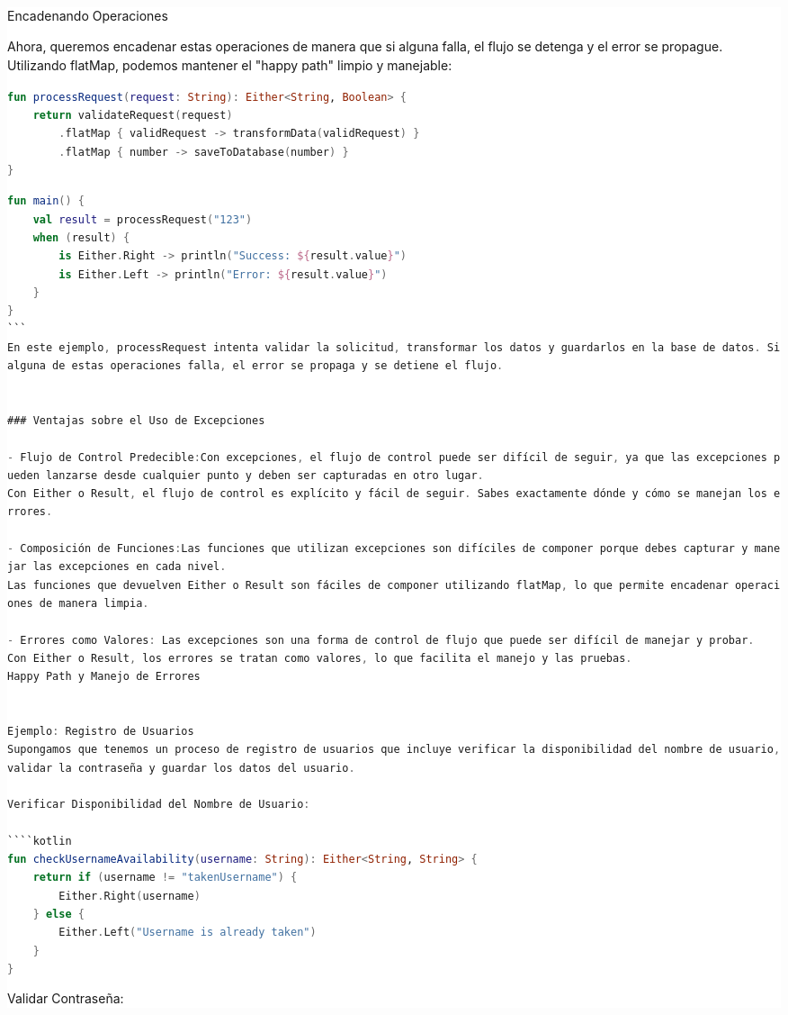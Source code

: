 Encadenando Operaciones

Ahora, queremos encadenar estas operaciones de manera que si alguna falla, el flujo se detenga y el error se propague. Utilizando flatMap, podemos mantener el "happy path" limpio y manejable:

```kotlin
fun processRequest(request: String): Either<String, Boolean> {
    return validateRequest(request)
        .flatMap { validRequest -> transformData(validRequest) }
        .flatMap { number -> saveToDatabase(number) }
}
````

````kotlin
fun main() {
    val result = processRequest("123")
    when (result) {
        is Either.Right -> println("Success: ${result.value}")
        is Either.Left -> println("Error: ${result.value}")
    }
}
```
En este ejemplo, processRequest intenta validar la solicitud, transformar los datos y guardarlos en la base de datos. Si alguna de estas operaciones falla, el error se propaga y se detiene el flujo.


### Ventajas sobre el Uso de Excepciones

- Flujo de Control Predecible:Con excepciones, el flujo de control puede ser difícil de seguir, ya que las excepciones pueden lanzarse desde cualquier punto y deben ser capturadas en otro lugar.
Con Either o Result, el flujo de control es explícito y fácil de seguir. Sabes exactamente dónde y cómo se manejan los errores.

- Composición de Funciones:Las funciones que utilizan excepciones son difíciles de componer porque debes capturar y manejar las excepciones en cada nivel.
Las funciones que devuelven Either o Result son fáciles de componer utilizando flatMap, lo que permite encadenar operaciones de manera limpia.

- Errores como Valores: Las excepciones son una forma de control de flujo que puede ser difícil de manejar y probar.
Con Either o Result, los errores se tratan como valores, lo que facilita el manejo y las pruebas.
Happy Path y Manejo de Errores


Ejemplo: Registro de Usuarios
Supongamos que tenemos un proceso de registro de usuarios que incluye verificar la disponibilidad del nombre de usuario, validar la contraseña y guardar los datos del usuario.

Verificar Disponibilidad del Nombre de Usuario:

````kotlin
fun checkUsernameAvailability(username: String): Either<String, String> {
    return if (username != "takenUsername") {
        Either.Right(username)
    } else {
        Either.Left("Username is already taken")
    }
}
````	
Validar Contraseña:
